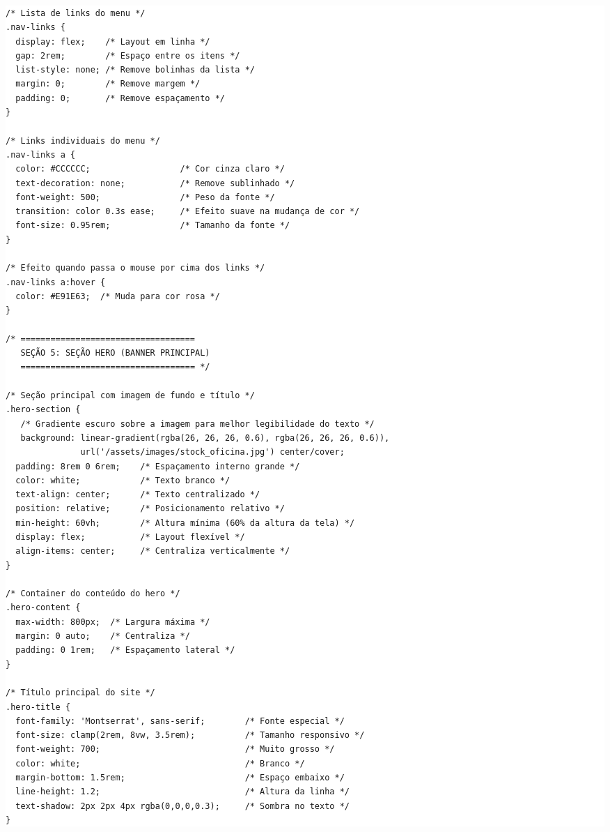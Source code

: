     /* Lista de links do menu */
    .nav-links {
      display: flex;    /* Layout em linha */
      gap: 2rem;        /* Espaço entre os itens */
      list-style: none; /* Remove bolinhas da lista */
      margin: 0;        /* Remove margem */
      padding: 0;       /* Remove espaçamento */
    }

    /* Links individuais do menu */
    .nav-links a {
      color: #CCCCCC;                  /* Cor cinza claro */
      text-decoration: none;           /* Remove sublinhado */
      font-weight: 500;                /* Peso da fonte */
      transition: color 0.3s ease;     /* Efeito suave na mudança de cor */
      font-size: 0.95rem;              /* Tamanho da fonte */
    }

    /* Efeito quando passa o mouse por cima dos links */
    .nav-links a:hover {
      color: #E91E63;  /* Muda para cor rosa */
    }

    /* ===================================
       SEÇÃO 5: SEÇÃO HERO (BANNER PRINCIPAL)
       =================================== */
    
    /* Seção principal com imagem de fundo e título */
    .hero-section {
       /* Gradiente escuro sobre a imagem para melhor legibilidade do texto */
       background: linear-gradient(rgba(26, 26, 26, 0.6), rgba(26, 26, 26, 0.6)), 
                   url('/assets/images/stock_oficina.jpg') center/cover;
      padding: 8rem 0 6rem;    /* Espaçamento interno grande */
      color: white;            /* Texto branco */
      text-align: center;      /* Texto centralizado */
      position: relative;      /* Posicionamento relativo */
      min-height: 60vh;        /* Altura mínima (60% da altura da tela) */
      display: flex;           /* Layout flexível */
      align-items: center;     /* Centraliza verticalmente */
    }

    /* Container do conteúdo do hero */
    .hero-content {
      max-width: 800px;  /* Largura máxima */
      margin: 0 auto;    /* Centraliza */
      padding: 0 1rem;   /* Espaçamento lateral */
    }

    /* Título principal do site */
    .hero-title {
      font-family: 'Montserrat', sans-serif;        /* Fonte especial */
      font-size: clamp(2rem, 8vw, 3.5rem);          /* Tamanho responsivo */
      font-weight: 700;                             /* Muito grosso */
      color: white;                                 /* Branco */
      margin-bottom: 1.5rem;                        /* Espaço embaixo */
      line-height: 1.2;                             /* Altura da linha */
      text-shadow: 2px 2px 4px rgba(0,0,0,0.3);     /* Sombra no texto */
    }

